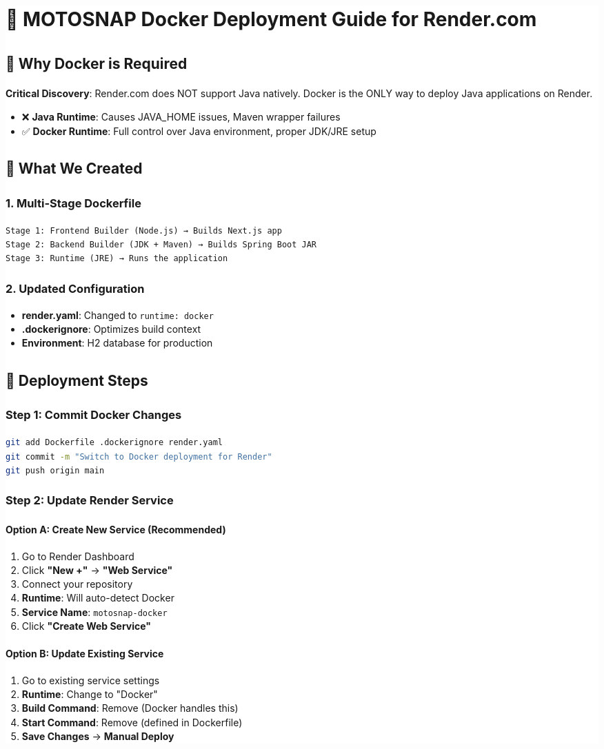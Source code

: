 # 🐳 MOTOSNAP Docker Deployment Guide for Render.com

## 🎯 **Why Docker is Required**

**Critical Discovery**: Render.com does NOT support Java natively. Docker is the ONLY way to deploy Java applications on Render.

- ❌ **Java Runtime**: Causes JAVA_HOME issues, Maven wrapper failures
- ✅ **Docker Runtime**: Full control over Java environment, proper JDK/JRE setup

## 📁 **What We Created**

### **1. Multi-Stage Dockerfile**
```dockerfile
Stage 1: Frontend Builder (Node.js) → Builds Next.js app
Stage 2: Backend Builder (JDK + Maven) → Builds Spring Boot JAR  
Stage 3: Runtime (JRE) → Runs the application
```

### **2. Updated Configuration**
- **render.yaml**: Changed to `runtime: docker`
- **.dockerignore**: Optimizes build context
- **Environment**: H2 database for production

## 🚀 **Deployment Steps**

### **Step 1: Commit Docker Changes**
```bash
git add Dockerfile .dockerignore render.yaml
git commit -m "Switch to Docker deployment for Render"
git push origin main
```

### **Step 2: Update Render Service**

#### **Option A: Create New Service (Recommended)**
1. Go to Render Dashboard
2. Click **"New +"** → **"Web Service"**
3. Connect your repository
4. **Runtime**: Will auto-detect Docker
5. **Service Name**: `motosnap-docker`
6. Click **"Create Web Service"**

#### **Option B: Update Existing Service**
1. Go to existing service settings
2. **Runtime**: Change to "Docker"
3. **Build Command**: Remove (Docker handles this)
4. **Start Command**: Remove (defined in Dockerfile)
5. **Save Changes** → **Manual Deploy**
